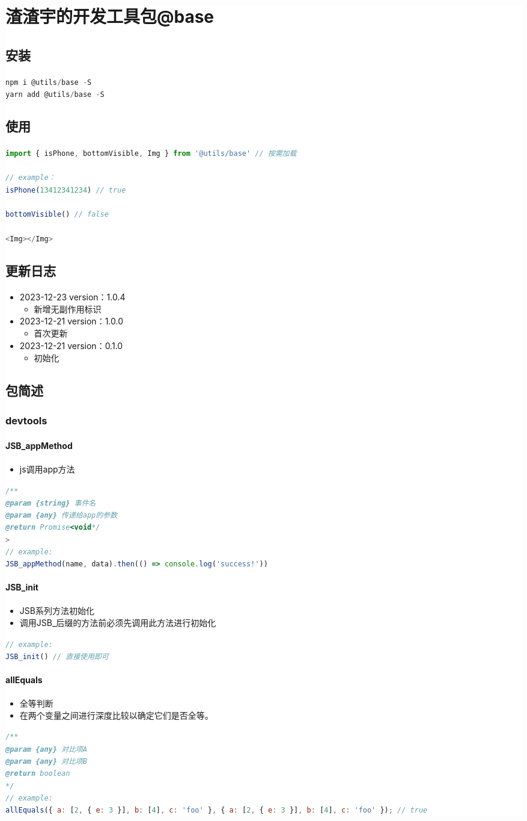 
# 渣渣宇的开发工具包@base
    
## 安装

```javascript
npm i @utils/base -S
yarn add @utils/base -S
```

## 使用

```javascript
import { isPhone, bottomVisible, Img } from '@utils/base' // 按需加载

// example：
isPhone(13412341234) // true

bottomVisible() // false

<Img></Img>
```
## 更新日志
- 2023-12-23 version：1.0.4
  - 新增无副作用标识
- 2023-12-21 version：1.0.0
  - 首次更新
- 2023-12-21 version：0.1.0
  - 初始化
## 包简述
### devtools
#### JSB_appMethod
- js调用app方法
```javascript
/**
@param {string} 事件名
@param {any} 传递给app的参数
@return Promise<void*/
>
// example:
JSB_appMethod(name, data).then(() => console.log('success!'))
```
#### JSB_init
- JSB系列方法初始化
- 调用JSB_后缀的方法前必须先调用此方法进行初始化
```javascript
// example:
JSB_init() // 直接使用即可
```
#### allEquals
- 全等判断
- 在两个变量之间进行深度比较以确定它们是否全等。
```javascript
/**
@param {any} 对比项A
@param {any} 对比项B
@return boolean
*/
// example:
allEquals({ a: [2, { e: 3 }], b: [4], c: 'foo' }, { a: [2, { e: 3 }], b: [4], c: 'foo' }); // true
```